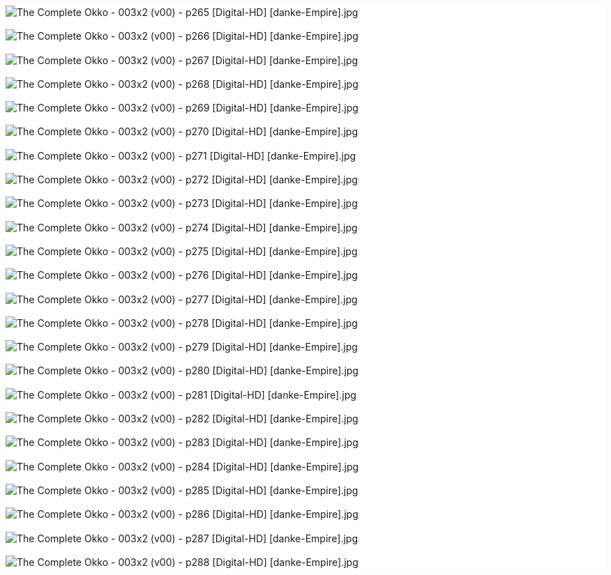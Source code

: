 ![The Complete Okko - 003x2 (v00) - p265 [Digital-HD] [danke-Empire].jpg](https://wx1.sinaimg.cn/large/6a9fdecagy1fnnss6xfjyj21j82cwx6q.jpg)

![The Complete Okko - 003x2 (v00) - p266 [Digital-HD] [danke-Empire].jpg](https://wx1.sinaimg.cn/large/6a9fdecagy1fnntx1opqej21j82cwb2b.jpg)

![The Complete Okko - 003x2 (v00) - p267 [Digital-HD] [danke-Empire].jpg](https://wx1.sinaimg.cn/large/6a9fdecagy1fnnv197bvdj21j82cwqv7.jpg)

![The Complete Okko - 003x2 (v00) - p268 [Digital-HD] [danke-Empire].jpg](https://wx1.sinaimg.cn/large/6a9fdecagy1fnntdxx409j21j82cwe83.jpg)

![The Complete Okko - 003x2 (v00) - p269 [Digital-HD] [danke-Empire].jpg](https://wx1.sinaimg.cn/large/6a9fdecagy1fnnw32asgcj21j82cwhdv.jpg)

![The Complete Okko - 003x2 (v00) - p270 [Digital-HD] [danke-Empire].jpg](https://wx1.sinaimg.cn/large/6a9fdecagy1fnnuvc8juhj21j82cwu0y.jpg)

![The Complete Okko - 003x2 (v00) - p271 [Digital-HD] [danke-Empire].jpg](https://wx1.sinaimg.cn/large/6a9fdecagy1fnnu0k66wpj21j82cwu0y.jpg)

![The Complete Okko - 003x2 (v00) - p272 [Digital-HD] [danke-Empire].jpg](https://wx1.sinaimg.cn/large/6a9fdecagy1fnnsy0g0fjj21j82cwnpe.jpg)

![The Complete Okko - 003x2 (v00) - p273 [Digital-HD] [danke-Empire].jpg](https://wx1.sinaimg.cn/large/6a9fdecagy1fnnvgbe9w4j21j82cwkjm.jpg)

![The Complete Okko - 003x2 (v00) - p274 [Digital-HD] [danke-Empire].jpg](https://wx1.sinaimg.cn/large/6a9fdecagy1fnntu9hon4j21j82cwkjm.jpg)

![The Complete Okko - 003x2 (v00) - p275 [Digital-HD] [danke-Empire].jpg](https://wx1.sinaimg.cn/large/6a9fdecagy1fnnv7nfxudj21j82cw1kz.jpg)

![The Complete Okko - 003x2 (v00) - p276 [Digital-HD] [danke-Empire].jpg](https://wx1.sinaimg.cn/large/6a9fdecagy1fnnvm0w238j21j82cwb2b.jpg)

![The Complete Okko - 003x2 (v00) - p277 [Digital-HD] [danke-Empire].jpg](https://wx1.sinaimg.cn/large/6a9fdecagy1fnnspskj22j21j82cwb2b.jpg)

![The Complete Okko - 003x2 (v00) - p278 [Digital-HD] [danke-Empire].jpg](https://wx1.sinaimg.cn/large/6a9fdecagy1fnnuewd48sj21j82cw7wi.jpg)

![The Complete Okko - 003x2 (v00) - p279 [Digital-HD] [danke-Empire].jpg](https://wx1.sinaimg.cn/large/6a9fdecagy1fnntoej8dyj21j82cwx6q.jpg)

![The Complete Okko - 003x2 (v00) - p280 [Digital-HD] [danke-Empire].jpg](https://wx1.sinaimg.cn/large/6a9fdecagy1fnnwjphlvcj21j82cwnpe.jpg)

![The Complete Okko - 003x2 (v00) - p281 [Digital-HD] [danke-Empire].jpg](https://wx1.sinaimg.cn/large/6a9fdecagy1fnntcgi3mdj21j82cwe83.jpg)

![The Complete Okko - 003x2 (v00) - p282 [Digital-HD] [danke-Empire].jpg](https://wx1.sinaimg.cn/large/6a9fdecagy1fnntm0lbw2j21j82cw4qr.jpg)

![The Complete Okko - 003x2 (v00) - p283 [Digital-HD] [danke-Empire].jpg](https://wx1.sinaimg.cn/large/6a9fdecagy1fnnugl2qi7j21j82cwb2b.jpg)

![The Complete Okko - 003x2 (v00) - p284 [Digital-HD] [danke-Empire].jpg](https://wx1.sinaimg.cn/large/6a9fdecagy1fnnt6ib76yj21j82cw4qr.jpg)

![The Complete Okko - 003x2 (v00) - p285 [Digital-HD] [danke-Empire].jpg](https://wx1.sinaimg.cn/large/6a9fdecagy1fnnx58s4wsj21j82cwb2b.jpg)

![The Complete Okko - 003x2 (v00) - p286 [Digital-HD] [danke-Empire].jpg](https://wx1.sinaimg.cn/large/6a9fdecagy1fnnulr4kwzj21j82cwu0y.jpg)

![The Complete Okko - 003x2 (v00) - p287 [Digital-HD] [danke-Empire].jpg](https://wx1.sinaimg.cn/large/6a9fdecagy1fnnthy2roij21j82cwkjn.jpg)

![The Complete Okko - 003x2 (v00) - p288 [Digital-HD] [danke-Empire].jpg](https://wx1.sinaimg.cn/large/6a9fdecagy1fnnvergdspj21j82cwe83.jpg)
